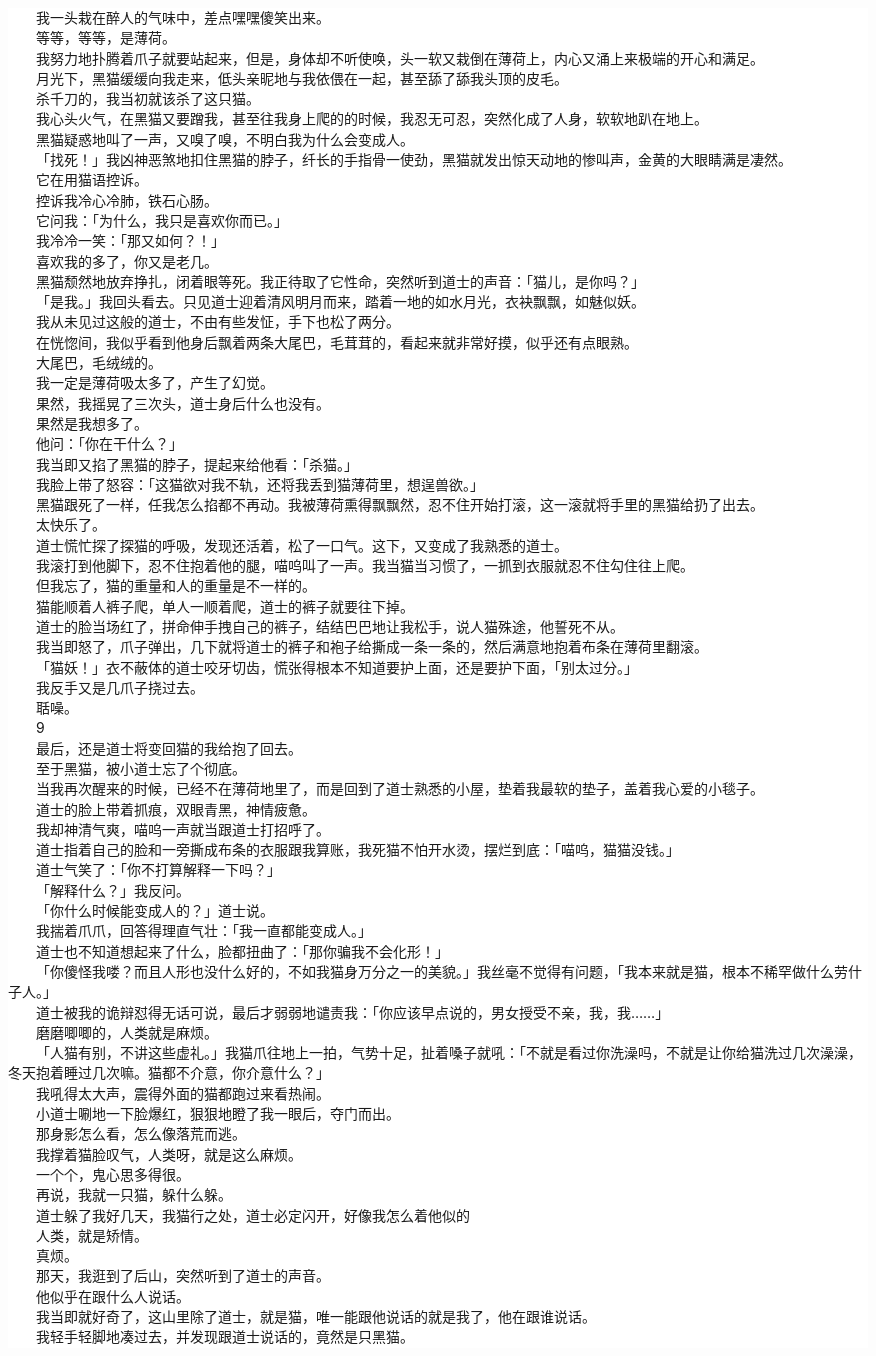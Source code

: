 &emsp;&emsp;我一头栽在醉人的气味中，差点嘿嘿傻笑出来。  
&emsp;&emsp;等等，等等，是薄荷。  
&emsp;&emsp;我努力地扑腾着爪子就要站起来，但是，身体却不听使唤，头一软又栽倒在薄荷上，内心又涌上来极端的开心和满足。  
&emsp;&emsp;月光下，黑猫缓缓向我走来，低头亲昵地与我依偎在一起，甚至舔了舔我头顶的皮毛。  
&emsp;&emsp;杀千刀的，我当初就该杀了这只猫。  
&emsp;&emsp;我心头火气，在黑猫又要蹭我，甚至往我身上爬的的时候，我忍无可忍，突然化成了人身，软软地趴在地上。  
&emsp;&emsp;黑猫疑惑地叫了一声，又嗅了嗅，不明白我为什么会变成人。  
&emsp;&emsp;「找死！」我凶神恶煞地扣住黑猫的脖子，纤长的手指骨一使劲，黑猫就发出惊天动地的惨叫声，金黄的大眼睛满是凄然。  
&emsp;&emsp;它在用猫语控诉。  
&emsp;&emsp;控诉我冷心冷肺，铁石心肠。  
&emsp;&emsp;它问我：「为什么，我只是喜欢你而已。」  
&emsp;&emsp;我冷冷一笑：「那又如何？！」  
&emsp;&emsp;喜欢我的多了，你又是老几。  
&emsp;&emsp;黑猫颓然地放弃挣扎，闭着眼等死。我正待取了它性命，突然听到道士的声音：「猫儿，是你吗？」  
&emsp;&emsp;「是我。」我回头看去。只见道士迎着清风明月而来，踏着一地的如水月光，衣袂飘飘，如魅似妖。  
&emsp;&emsp;我从未见过这般的道士，不由有些发怔，手下也松了两分。  
&emsp;&emsp;在恍惚间，我似乎看到他身后飘着两条大尾巴，毛茸茸的，看起来就非常好摸，似乎还有点眼熟。  
&emsp;&emsp;大尾巴，毛绒绒的。  
&emsp;&emsp;我一定是薄荷吸太多了，产生了幻觉。  
&emsp;&emsp;果然，我摇晃了三次头，道士身后什么也没有。  
&emsp;&emsp;果然是我想多了。  
&emsp;&emsp;他问：「你在干什么？」  
&emsp;&emsp;我当即又掐了黑猫的脖子，提起来给他看：「杀猫。」  
&emsp;&emsp;我脸上带了怒容：「这猫欲对我不轨，还将我丢到猫薄荷里，想逞兽欲。」  
&emsp;&emsp;黑猫跟死了一样，任我怎么掐都不再动。我被薄荷熏得飘飘然，忍不住开始打滚，这一滚就将手里的黑猫给扔了出去。  
&emsp;&emsp;太快乐了。  
&emsp;&emsp;道士慌忙探了探猫的呼吸，发现还活着，松了一口气。这下，又变成了我熟悉的道士。  
&emsp;&emsp;我滚打到他脚下，忍不住抱着他的腿，喵呜叫了一声。我当猫当习惯了，一抓到衣服就忍不住勾住往上爬。  
&emsp;&emsp;但我忘了，猫的重量和人的重量是不一样的。  
&emsp;&emsp;猫能顺着人裤子爬，单人一顺着爬，道士的裤子就要往下掉。  
&emsp;&emsp;道士的脸当场红了，拼命伸手拽自己的裤子，结结巴巴地让我松手，说人猫殊途，他誓死不从。  
&emsp;&emsp;我当即怒了，爪子弹出，几下就将道士的裤子和袍子给撕成一条一条的，然后满意地抱着布条在薄荷里翻滚。  
&emsp;&emsp;「猫妖！」衣不蔽体的道士咬牙切齿，慌张得根本不知道要护上面，还是要护下面，「别太过分。」  
&emsp;&emsp;我反手又是几爪子挠过去。  
&emsp;&emsp;聒噪。  
&emsp;&emsp;9  
&emsp;&emsp;最后，还是道士将变回猫的我给抱了回去。  
&emsp;&emsp;至于黑猫，被小道士忘了个彻底。  
&emsp;&emsp;当我再次醒来的时候，已经不在薄荷地里了，而是回到了道士熟悉的小屋，垫着我最软的垫子，盖着我心爱的小毯子。  
&emsp;&emsp;道士的脸上带着抓痕，双眼青黑，神情疲惫。  
&emsp;&emsp;我却神清气爽，喵呜一声就当跟道士打招呼了。  
&emsp;&emsp;道士指着自己的脸和一旁撕成布条的衣服跟我算账，我死猫不怕开水烫，摆烂到底：「喵呜，猫猫没钱。」  
&emsp;&emsp;道士气笑了：「你不打算解释一下吗？」  
&emsp;&emsp;「解释什么？」我反问。  
&emsp;&emsp;「你什么时候能变成人的？」道士说。  
&emsp;&emsp;我揣着爪爪，回答得理直气壮：「我一直都能变成人。」  
&emsp;&emsp;道士也不知道想起来了什么，脸都扭曲了：「那你骗我不会化形！」  
&emsp;&emsp;「你傻怪我喽？而且人形也没什么好的，不如我猫身万分之一的美貌。」我丝毫不觉得有问题，「我本来就是猫，根本不稀罕做什么劳什子人。」  
&emsp;&emsp;道士被我的诡辩怼得无话可说，最后才弱弱地谴责我：「你应该早点说的，男女授受不亲，我，我……」  
&emsp;&emsp;磨磨唧唧的，人类就是麻烦。  
&emsp;&emsp;「人猫有别，不讲这些虚礼。」我猫爪往地上一拍，气势十足，扯着嗓子就吼：「不就是看过你洗澡吗，不就是让你给猫洗过几次澡澡，冬天抱着睡过几次嘛。猫都不介意，你介意什么？」  
&emsp;&emsp;我吼得太大声，震得外面的猫都跑过来看热闹。  
&emsp;&emsp;小道士唰地一下脸爆红，狠狠地瞪了我一眼后，夺门而出。  
&emsp;&emsp;那身影怎么看，怎么像落荒而逃。  
&emsp;&emsp;我撑着猫脸叹气，人类呀，就是这么麻烦。  
&emsp;&emsp;一个个，鬼心思多得很。  
&emsp;&emsp;再说，我就一只猫，躲什么躲。  
&emsp;&emsp;道士躲了我好几天，我猫行之处，道士必定闪开，好像我怎么着他似的  
&emsp;&emsp;人类，就是矫情。  
&emsp;&emsp;真烦。  
&emsp;&emsp;那天，我逛到了后山，突然听到了道士的声音。  
&emsp;&emsp;他似乎在跟什么人说话。  
&emsp;&emsp;我当即就好奇了，这山里除了道士，就是猫，唯一能跟他说话的就是我了，他在跟谁说话。  
&emsp;&emsp;我轻手轻脚地凑过去，并发现跟道士说话的，竟然是只黑猫。  